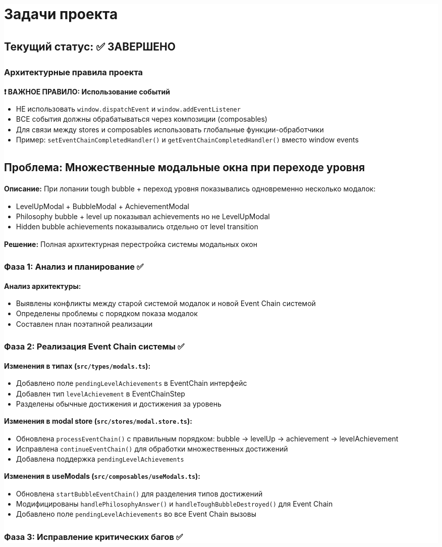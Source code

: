 # Задачи проекта

## Текущий статус: ✅ ЗАВЕРШЕНО

### Архитектурные правила проекта

**❗ ВАЖНОЕ ПРАВИЛО: Использование событий**
- НЕ использовать `window.dispatchEvent` и `window.addEventListener` 
- ВСЕ события должны обрабатываться через композиции (composables)
- Для связи между stores и composables использовать глобальные функции-обработчики
- Пример: `setEventChainCompletedHandler()` и `getEventChainCompletedHandler()` вместо window events

## Проблема: Множественные модальные окна при переходе уровня

**Описание:** При лопании tough bubble + переход уровня показывались одновременно несколько модалок:
- LevelUpModal + BubbleModal + AchievementModal
- Philosophy bubble + level up показывал achievements но не LevelUpModal  
- Hidden bubble achievements показывались отдельно от level transition

**Решение:** Полная архитектурная перестройка системы модальных окон

### Фаза 1: Анализ и планирование ✅

**Анализ архитектуры:**
- Выявлены конфликты между старой системой модалок и новой Event Chain системой
- Определены проблемы с порядком показа модалок
- Составлен план поэтапной реализации

### Фаза 2: Реализация Event Chain системы ✅

**Изменения в типах (`src/types/modals.ts`):**
- Добавлено поле `pendingLevelAchievements` в EventChain интерфейс
- Добавлен тип `levelAchievement` в EventChainStep
- Разделены обычные достижения и достижения за уровень

**Изменения в modal store (`src/stores/modal.store.ts`):**
- Обновлена `processEventChain()` с правильным порядком: bubble → levelUp → achievement → levelAchievement  
- Исправлена `continueEventChain()` для обработки множественных достижений
- Добавлена поддержка `pendingLevelAchievements`

**Изменения в useModals (`src/composables/useModals.ts`):**
- Обновлена `startBubbleEventChain()` для разделения типов достижений
- Модифицированы `handlePhilosophyAnswer()` и `handleToughBubbleDestroyed()` для Event Chain
- Добавлено поле `pendingLevelAchievements` во все Event Chain вызовы

### Фаза 3: Исправление критических багов ✅
